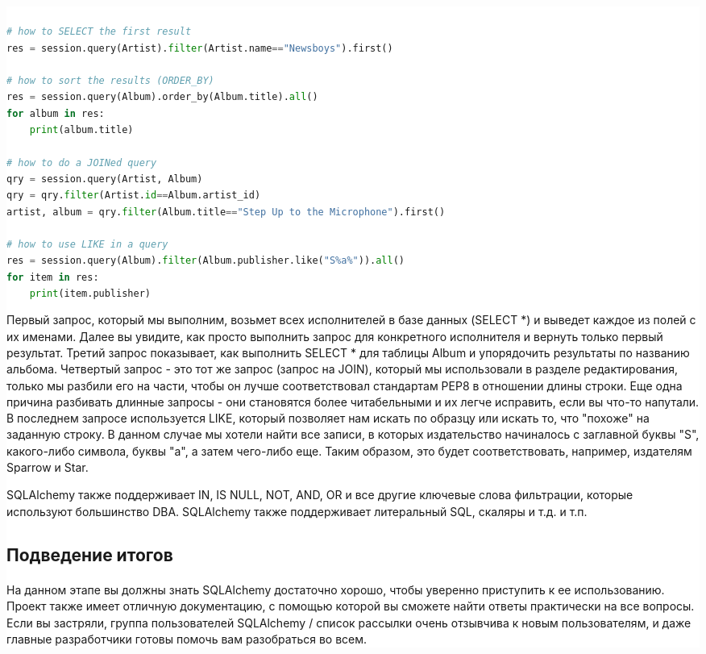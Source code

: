 ```python

# how to SELECT the first result
res = session.query(Artist).filter(Artist.name=="Newsboys").first()

# how to sort the results (ORDER_BY)
res = session.query(Album).order_by(Album.title).all()
for album in res:
    print(album.title)

# how to do a JOINed query
qry = session.query(Artist, Album)
qry = qry.filter(Artist.id==Album.artist_id)
artist, album = qry.filter(Album.title=="Step Up to the Microphone").first()

# how to use LIKE in a query
res = session.query(Album).filter(Album.publisher.like("S%a%")).all()
for item in res:
    print(item.publisher)
```

Первый запрос, который мы выполним, возьмет всех исполнителей в базе данных (SELECT *) и выведет каждое из полей с их именами. Далее вы увидите, как просто выполнить запрос для конкретного исполнителя и вернуть только первый результат. Третий запрос показывает, как выполнить SELECT * для таблицы Album и упорядочить результаты по названию альбома. Четвертый запрос - это тот же запрос (запрос на JOIN), который мы использовали в разделе редактирования, только мы разбили его на части, чтобы он лучше соответствовал стандартам PEP8 в отношении длины строки. Еще одна причина разбивать длинные запросы - они становятся более читабельными и их легче исправить, если вы что-то напутали. В последнем запросе используется LIKE, который позволяет нам искать по образцу или искать то, что "похоже" на заданную строку. В данном случае мы хотели найти все записи, в которых издательство начиналось с заглавной буквы "S", какого-либо символа, буквы "a", а затем чего-либо еще. Таким образом, это будет соответствовать, например, издателям Sparrow и Star.

SQLAlchemy также поддерживает IN, IS NULL, NOT, AND, OR и все другие ключевые слова фильтрации, которые используют большинство DBA. SQLAlchemy также поддерживает литеральный SQL, скаляры и т.д. и т.п.

## Подведение итогов

На данном этапе вы должны знать SQLAlchemy достаточно хорошо, чтобы уверенно приступить к ее использованию. Проект также имеет отличную документацию, с помощью которой вы сможете найти ответы практически на все вопросы. Если вы застряли, группа пользователей SQLAlchemy / список рассылки очень отзывчива к новым пользователям, и даже главные разработчики готовы помочь вам разобраться во всем.
